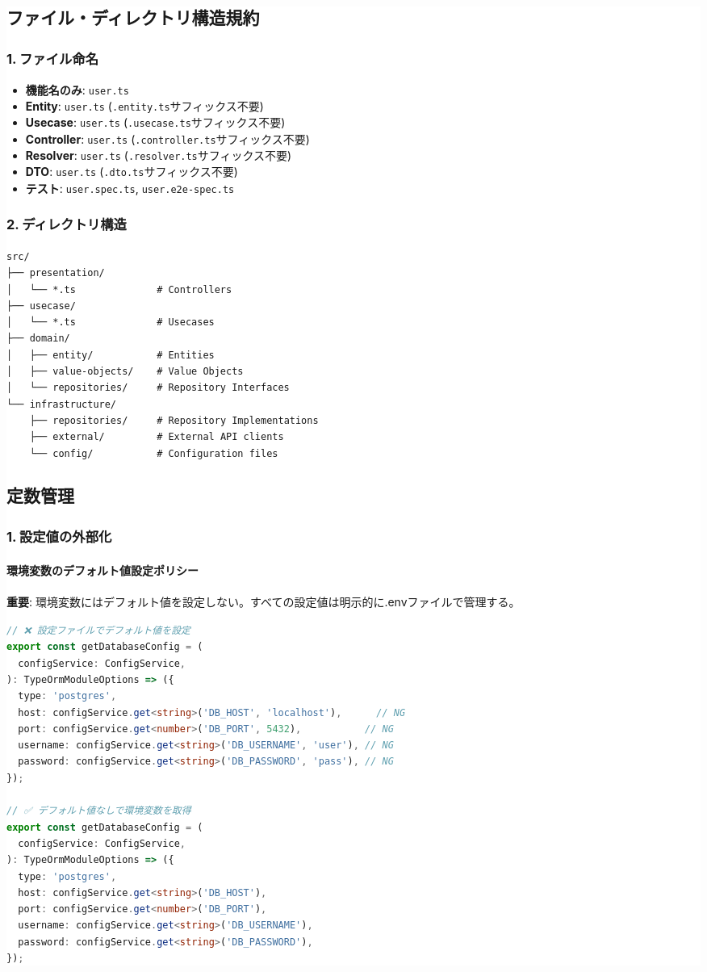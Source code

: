 ## ファイル・ディレクトリ構造規約

### 1. ファイル命名
- **機能名のみ**: `user.ts`
- **Entity**: `user.ts` (`.entity.ts`サフィックス不要)
- **Usecase**: `user.ts` (`.usecase.ts`サフィックス不要)
- **Controller**: `user.ts` (`.controller.ts`サフィックス不要)
- **Resolver**: `user.ts` (`.resolver.ts`サフィックス不要)
- **DTO**: `user.ts` (`.dto.ts`サフィックス不要)
- **テスト**: `user.spec.ts`, `user.e2e-spec.ts`

### 2. ディレクトリ構造
```
src/
├── presentation/
│   └── *.ts              # Controllers
├── usecase/
│   └── *.ts              # Usecases
├── domain/
│   ├── entity/           # Entities
│   ├── value-objects/    # Value Objects
│   └── repositories/     # Repository Interfaces
└── infrastructure/
    ├── repositories/     # Repository Implementations
    ├── external/         # External API clients
    └── config/           # Configuration files
```

## 定数管理

### 1. 設定値の外部化

#### 環境変数のデフォルト値設定ポリシー
**重要**: 環境変数にはデフォルト値を設定しない。すべての設定値は明示的に.envファイルで管理する。

```typescript
// ❌ 設定ファイルでデフォルト値を設定
export const getDatabaseConfig = (
  configService: ConfigService,
): TypeOrmModuleOptions => ({
  type: 'postgres',
  host: configService.get<string>('DB_HOST', 'localhost'),      // NG
  port: configService.get<number>('DB_PORT', 5432),           // NG
  username: configService.get<string>('DB_USERNAME', 'user'), // NG
  password: configService.get<string>('DB_PASSWORD', 'pass'), // NG
});

// ✅ デフォルト値なしで環境変数を取得
export const getDatabaseConfig = (
  configService: ConfigService,
): TypeOrmModuleOptions => ({
  type: 'postgres',
  host: configService.get<string>('DB_HOST'),
  port: configService.get<number>('DB_PORT'),
  username: configService.get<string>('DB_USERNAME'),
  password: configService.get<string>('DB_PASSWORD'),
});
```
